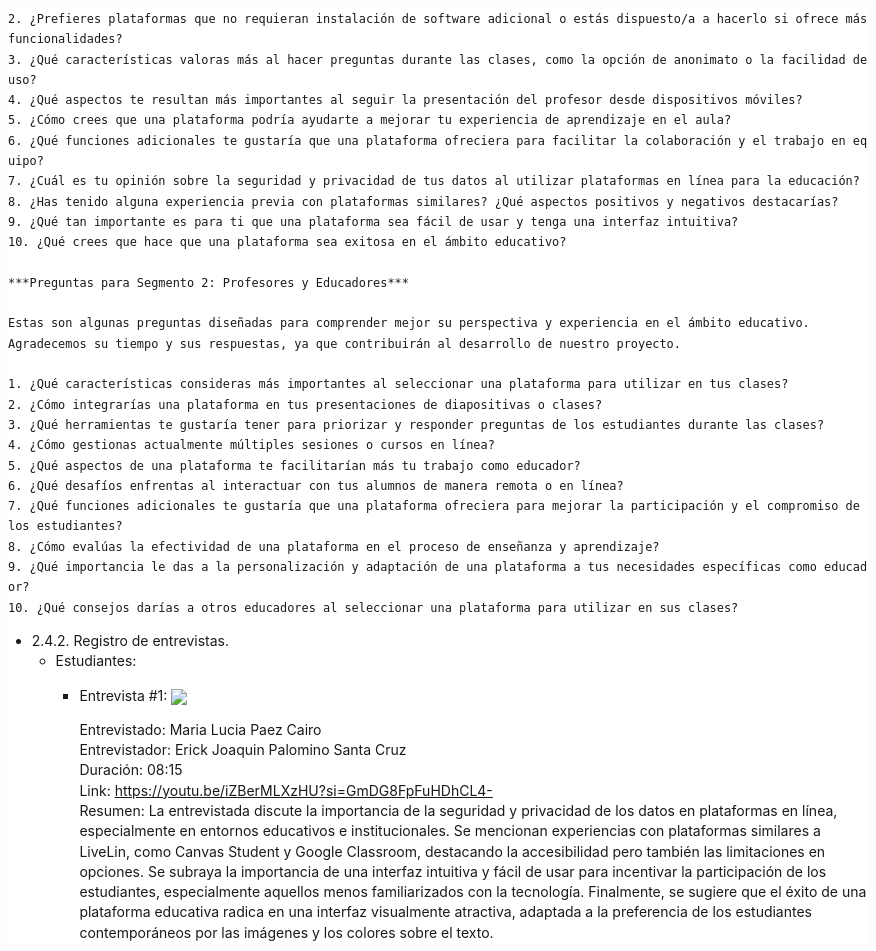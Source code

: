 	2. ¿Prefieres plataformas que no requieran instalación de software adicional o estás dispuesto/a a hacerlo si ofrece más funcionalidades?
	3. ¿Qué características valoras más al hacer preguntas durante las clases, como la opción de anonimato o la facilidad de uso?
	4. ¿Qué aspectos te resultan más importantes al seguir la presentación del profesor desde dispositivos móviles?
	5. ¿Cómo crees que una plataforma podría ayudarte a mejorar tu experiencia de aprendizaje en el aula?
	6. ¿Qué funciones adicionales te gustaría que una plataforma ofreciera para facilitar la colaboración y el trabajo en equipo?
	7. ¿Cuál es tu opinión sobre la seguridad y privacidad de tus datos al utilizar plataformas en línea para la educación?
	8. ¿Has tenido alguna experiencia previa con plataformas similares? ¿Qué aspectos positivos y negativos destacarías?
	9. ¿Qué tan importante es para ti que una plataforma sea fácil de usar y tenga una interfaz intuitiva?
	10. ¿Qué crees que hace que una plataforma sea exitosa en el ámbito educativo?

    ***Preguntas para Segmento 2: Profesores y Educadores***

    Estas son algunas preguntas diseñadas para comprender mejor su perspectiva y experiencia en el ámbito educativo. 	 
    Agradecemos su tiempo y sus respuestas, ya que contribuirán al desarrollo de nuestro proyecto.

	1. ¿Qué características consideras más importantes al seleccionar una plataforma para utilizar en tus clases?
	2. ¿Cómo integrarías una plataforma en tus presentaciones de diapositivas o clases?
	3. ¿Qué herramientas te gustaría tener para priorizar y responder preguntas de los estudiantes durante las clases?
	4. ¿Cómo gestionas actualmente múltiples sesiones o cursos en línea?
	5. ¿Qué aspectos de una plataforma te facilitarían más tu trabajo como educador?
	6. ¿Qué desafíos enfrentas al interactuar con tus alumnos de manera remota o en línea?
	7. ¿Qué funciones adicionales te gustaría que una plataforma ofreciera para mejorar la participación y el compromiso de los estudiantes?
	8. ¿Cómo evalúas la efectividad de una plataforma en el proceso de enseñanza y aprendizaje?
	9. ¿Qué importancia le das a la personalización y adaptación de una plataforma a tus necesidades específicas como educador?
	10. ¿Qué consejos darías a otros educadores al seleccionar una plataforma para utilizar en sus clases?
  
  - 2.4.2. Registro de entrevistas.
    - Estudiantes:
      	- Entrevista #1:
      	  <img src="images/entrevista_lucia_usuario.jpg" width="100%" align="center">
	 
      	  Entrevistado: Maria Lucia Paez Cairo<br>
      	  Entrevistador: Erick Joaquin Palomino Santa Cruz<br>
	  Duración: 08:15<br>
   	  Link: https://youtu.be/iZBerMLXzHU?si=GmDG8FpFuHDhCL4- <br>
      	  Resumen: La entrevistada discute la importancia de la seguridad y privacidad de los datos en plataformas en línea, especialmente en entornos 	educativos e institucionales. Se mencionan experiencias con plataformas similares a LiveLin, como Canvas Student y Google Classroom, destacando la accesibilidad pero también las limitaciones en opciones. Se subraya la importancia de una interfaz intuitiva y fácil de usar para incentivar la participación de los estudiantes, especialmente aquellos menos familiarizados con la tecnología. Finalmente, se sugiere que el éxito de una plataforma educativa radica en una interfaz visualmente atractiva, adaptada a la preferencia de los estudiantes contemporáneos por las imágenes y los colores sobre el texto.
